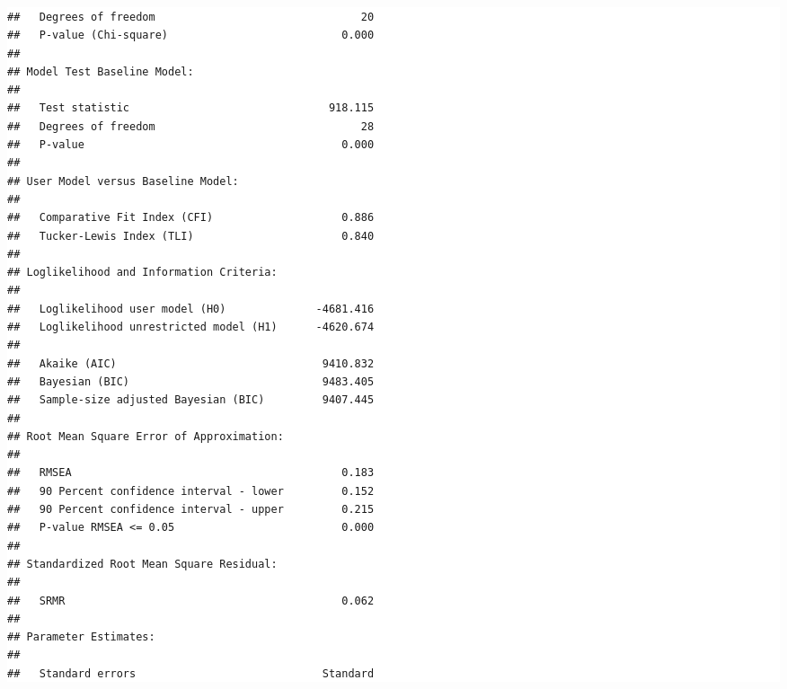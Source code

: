     ##   Degrees of freedom                                20
    ##   P-value (Chi-square)                           0.000
    ## 
    ## Model Test Baseline Model:
    ## 
    ##   Test statistic                               918.115
    ##   Degrees of freedom                                28
    ##   P-value                                        0.000
    ## 
    ## User Model versus Baseline Model:
    ## 
    ##   Comparative Fit Index (CFI)                    0.886
    ##   Tucker-Lewis Index (TLI)                       0.840
    ## 
    ## Loglikelihood and Information Criteria:
    ## 
    ##   Loglikelihood user model (H0)              -4681.416
    ##   Loglikelihood unrestricted model (H1)      -4620.674
    ##                                                       
    ##   Akaike (AIC)                                9410.832
    ##   Bayesian (BIC)                              9483.405
    ##   Sample-size adjusted Bayesian (BIC)         9407.445
    ## 
    ## Root Mean Square Error of Approximation:
    ## 
    ##   RMSEA                                          0.183
    ##   90 Percent confidence interval - lower         0.152
    ##   90 Percent confidence interval - upper         0.215
    ##   P-value RMSEA <= 0.05                          0.000
    ## 
    ## Standardized Root Mean Square Residual:
    ## 
    ##   SRMR                                           0.062
    ## 
    ## Parameter Estimates:
    ## 
    ##   Standard errors                             Standard
